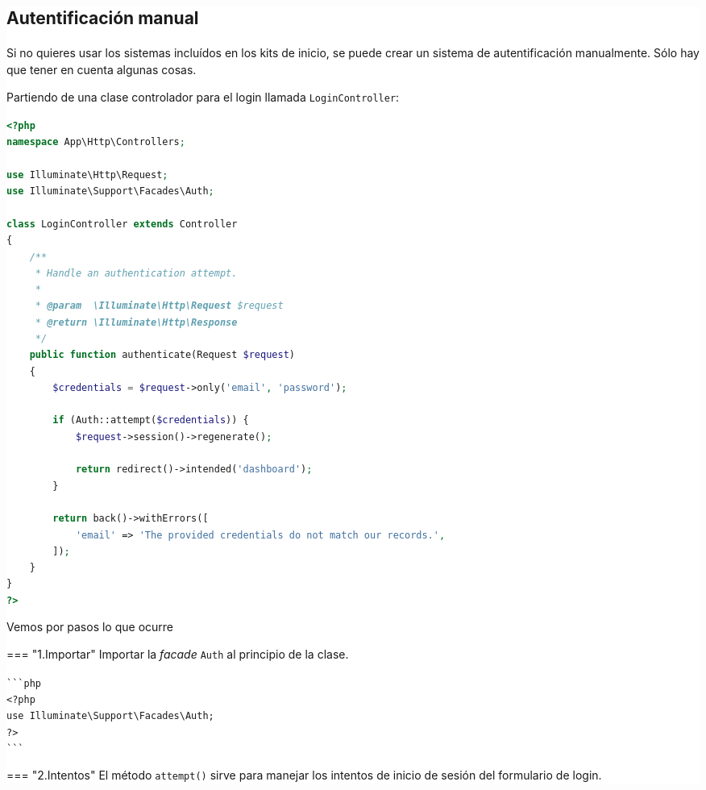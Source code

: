 ## Autentificación manual

Si no quieres usar los sistemas incluídos en los kits de inicio, se puede crear un sistema de autentificación manualmente. Sólo hay que tener en cuenta algunas cosas.

Partiendo de una clase controlador para el login llamada `LoginController`:

```php
<?php
namespace App\Http\Controllers;

use Illuminate\Http\Request;
use Illuminate\Support\Facades\Auth;

class LoginController extends Controller
{
    /**
     * Handle an authentication attempt.
     *
     * @param  \Illuminate\Http\Request $request
     * @return \Illuminate\Http\Response
     */
    public function authenticate(Request $request)
    {
        $credentials = $request->only('email', 'password');

        if (Auth::attempt($credentials)) {
            $request->session()->regenerate();

            return redirect()->intended('dashboard');
        }

        return back()->withErrors([
            'email' => 'The provided credentials do not match our records.',
        ]);
    }
}
?>
```

Vemos por pasos lo que ocurre

=== "1.Importar"
    Importar la _facade_ `Auth` al principio de la clase.

    ```php
    <?php
    use Illuminate\Support\Facades\Auth;
    ?>
    ```

=== "2.Intentos"
    El método `attempt()` sirve para manejar los intentos de inicio de sesión del formulario de login.
